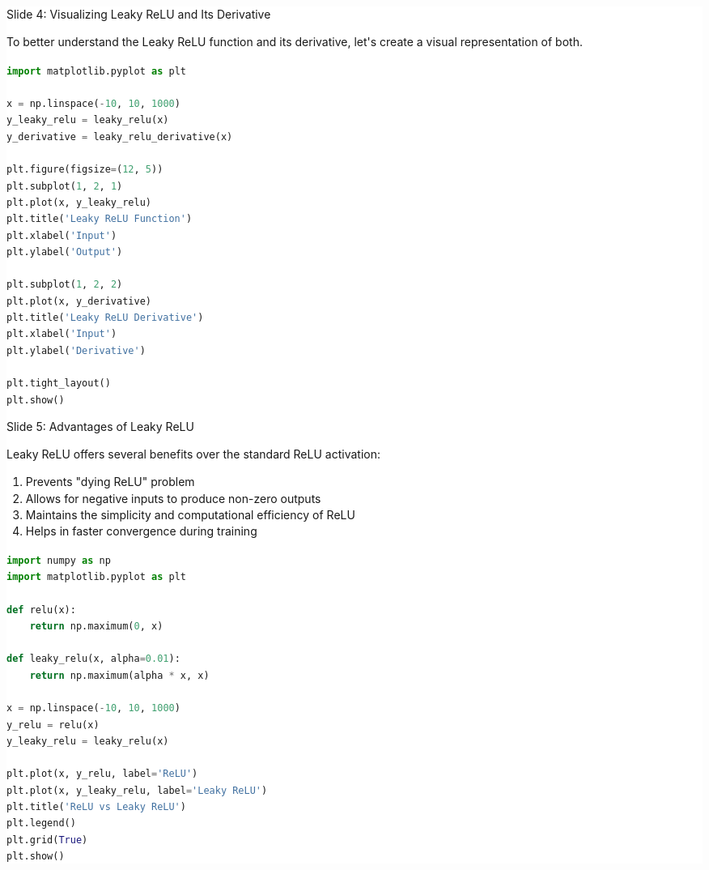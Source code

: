 Slide 4: Visualizing Leaky ReLU and Its Derivative

To better understand the Leaky ReLU function and its derivative, let's create a visual representation of both.

```python
import matplotlib.pyplot as plt

x = np.linspace(-10, 10, 1000)
y_leaky_relu = leaky_relu(x)
y_derivative = leaky_relu_derivative(x)

plt.figure(figsize=(12, 5))
plt.subplot(1, 2, 1)
plt.plot(x, y_leaky_relu)
plt.title('Leaky ReLU Function')
plt.xlabel('Input')
plt.ylabel('Output')

plt.subplot(1, 2, 2)
plt.plot(x, y_derivative)
plt.title('Leaky ReLU Derivative')
plt.xlabel('Input')
plt.ylabel('Derivative')

plt.tight_layout()
plt.show()
```

Slide 5: Advantages of Leaky ReLU

Leaky ReLU offers several benefits over the standard ReLU activation:

1. Prevents "dying ReLU" problem
2. Allows for negative inputs to produce non-zero outputs
3. Maintains the simplicity and computational efficiency of ReLU
4. Helps in faster convergence during training

```python
import numpy as np
import matplotlib.pyplot as plt

def relu(x):
    return np.maximum(0, x)

def leaky_relu(x, alpha=0.01):
    return np.maximum(alpha * x, x)

x = np.linspace(-10, 10, 1000)
y_relu = relu(x)
y_leaky_relu = leaky_relu(x)

plt.plot(x, y_relu, label='ReLU')
plt.plot(x, y_leaky_relu, label='Leaky ReLU')
plt.title('ReLU vs Leaky ReLU')
plt.legend()
plt.grid(True)
plt.show()
```
